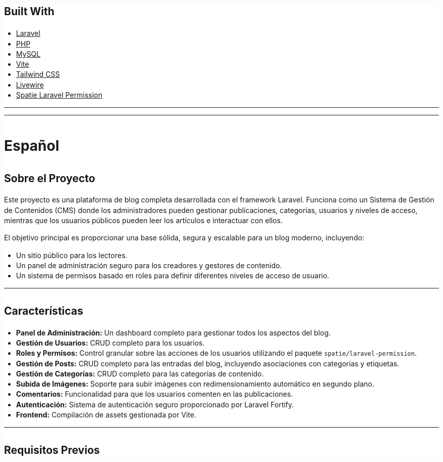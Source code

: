 
## Built With

-   [Laravel](https://laravel.com/)
-   [PHP](https://www.php.net/)
-   [MySQL](https://www.mysql.com/)
-   [Vite](https://vitejs.dev/)
-   [Tailwind CSS](https://tailwindcss.com/)
-   [Livewire](https://laravel-livewire.com/)
-   [Spatie Laravel Permission](https://spatie.be/docs/laravel-permission/v6/introduction)

---
---

# Español

## Sobre el Proyecto

Este proyecto es una plataforma de blog completa desarrollada con el framework Laravel. Funciona como un Sistema de Gestión de Contenidos (CMS) donde los administradores pueden gestionar publicaciones, categorías, usuarios y niveles de acceso, mientras que los usuarios públicos pueden leer los artículos e interactuar con ellos.

El objetivo principal es proporcionar una base sólida, segura y escalable para un blog moderno, incluyendo:
*   Un sitio público para los lectores.
*   Un panel de administración seguro para los creadores y gestores de contenido.
*   Un sistema de permisos basado en roles para definir diferentes niveles de acceso de usuario.

---

## Características

-   **Panel de Administración:** Un dashboard completo para gestionar todos los aspectos del blog.
-   **Gestión de Usuarios:** CRUD completo para los usuarios.
-   **Roles y Permisos:** Control granular sobre las acciones de los usuarios utilizando el paquete `spatie/laravel-permission`.
-   **Gestión de Posts:** CRUD completo para las entradas del blog, incluyendo asociaciones con categorías y etiquetas.
-   **Gestión de Categorías:** CRUD completo para las categorías de contenido.
-   **Subida de Imágenes:** Soporte para subir imágenes con redimensionamiento automático en segundo plano.
-   **Comentarios:** Funcionalidad para que los usuarios comenten en las publicaciones.
-   **Autenticación:** Sistema de autenticación seguro proporcionado por Laravel Fortify.
-   **Frontend:** Compilación de assets gestionada por Vite.

---

## Requisitos Previos
